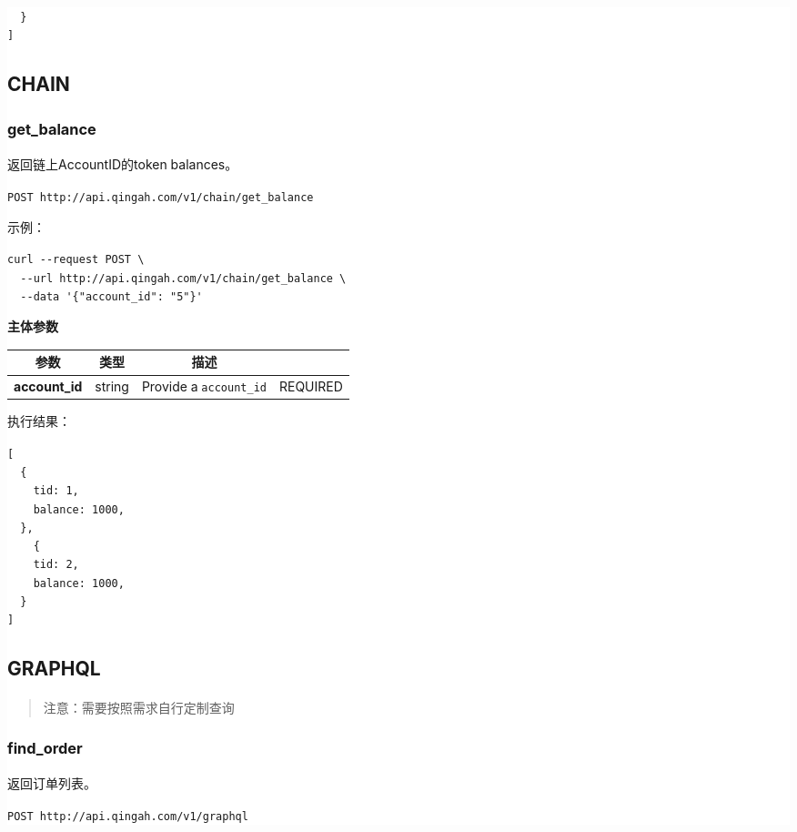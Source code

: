 ```
  }
]                                                                             
```

## CHAIN

### get_balance

返回链上AccountID的token balances。

```
POST http://api.qingah.com/v1/chain/get_balance
```
示例：

```
curl --request POST \
  --url http://api.qingah.com/v1/chain/get_balance \
  --data '{"account_id": "5"}'
```

**主体参数**

| 参数                | 类型   | 描述                                     |          |
| ------------------- | ------ | ---------------------------------------- | -------- |
| **account_id** | string | Provide a `account_id` | REQUIRED |

执行结果：

```
[
  {
    tid: 1,
    balance: 1000,
  },
    {
    tid: 2,
    balance: 1000,
  }
]

```

## GRAPHQL

> 注意：需要按照需求自行定制查询

### find_order

返回订单列表。

```
POST http://api.qingah.com/v1/graphql
```
